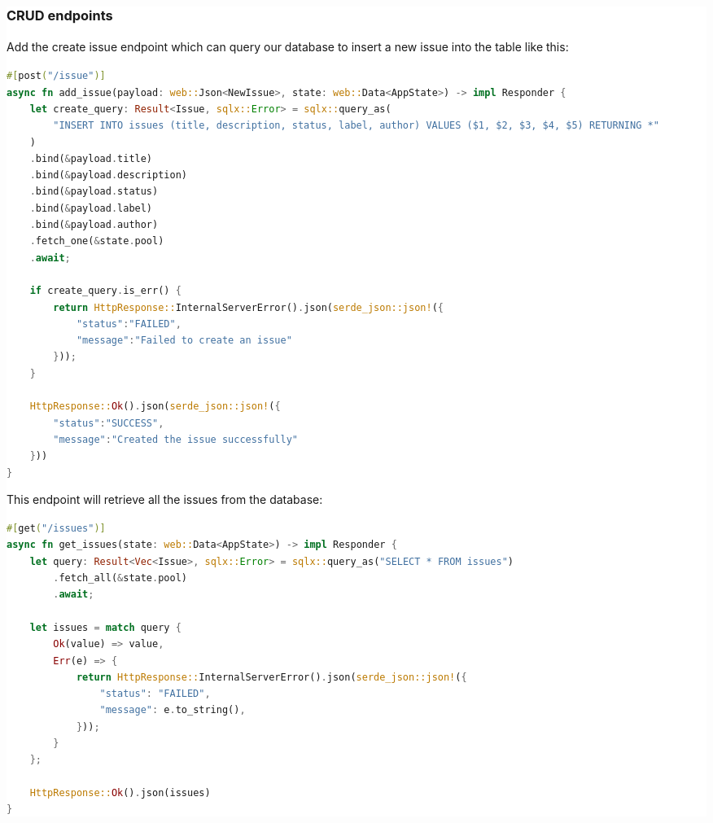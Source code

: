 ### CRUD endpoints

Add the create issue endpoint which can query our database to insert a new issue into the table like this:

```rust
#[post("/issue")]
async fn add_issue(payload: web::Json<NewIssue>, state: web::Data<AppState>) -> impl Responder {
    let create_query: Result<Issue, sqlx::Error> = sqlx::query_as(
        "INSERT INTO issues (title, description, status, label, author) VALUES ($1, $2, $3, $4, $5) RETURNING *"
    )
    .bind(&payload.title)
    .bind(&payload.description)
    .bind(&payload.status)
    .bind(&payload.label)
    .bind(&payload.author)
    .fetch_one(&state.pool)
    .await;

    if create_query.is_err() {
        return HttpResponse::InternalServerError().json(serde_json::json!({
            "status":"FAILED",
            "message":"Failed to create an issue"
        }));
    }

    HttpResponse::Ok().json(serde_json::json!({
        "status":"SUCCESS",
        "message":"Created the issue successfully"
    }))
}
```

This endpoint will retrieve all the issues from the database:

```rust
#[get("/issues")]
async fn get_issues(state: web::Data<AppState>) -> impl Responder {
    let query: Result<Vec<Issue>, sqlx::Error> = sqlx::query_as("SELECT * FROM issues")
        .fetch_all(&state.pool)
        .await;

    let issues = match query {
        Ok(value) => value,
        Err(e) => {
            return HttpResponse::InternalServerError().json(serde_json::json!({
                "status": "FAILED",
                "message": e.to_string(),
            }));
        }
    };

    HttpResponse::Ok().json(issues)
}
```
